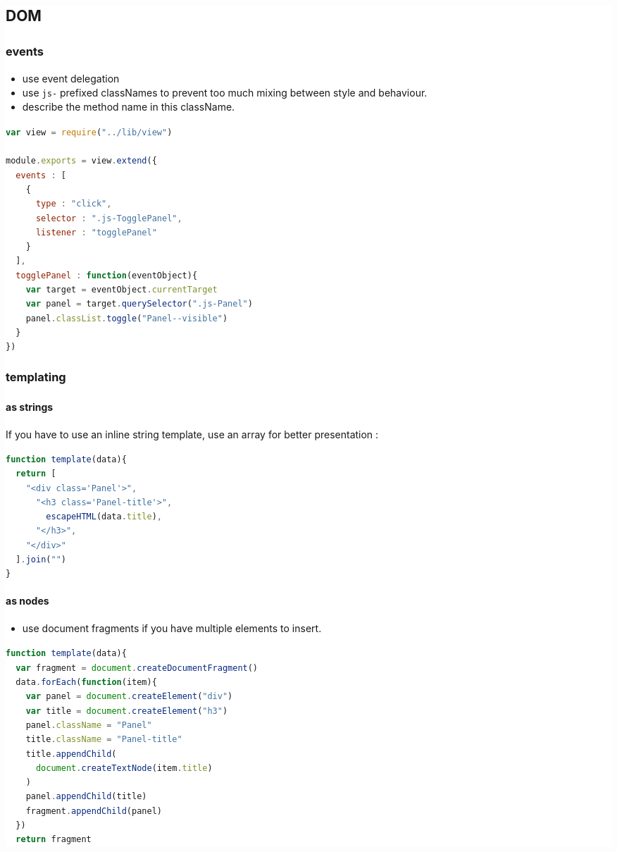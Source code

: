 ## DOM

### events

- use event delegation
- use `js-` prefixed classNames to prevent too much
mixing between style and behaviour.
- describe the method name in this className.

```javascript
var view = require("../lib/view")

module.exports = view.extend({
  events : [
    {
      type : "click",
      selector : ".js-TogglePanel",
      listener : "togglePanel"
    }
  ],
  togglePanel : function(eventObject){
    var target = eventObject.currentTarget
    var panel = target.querySelector(".js-Panel")
    panel.classList.toggle("Panel--visible")
  }
})
```

### templating

#### as strings

If you have to use an inline string template, use an array for
better presentation :

```javascript
function template(data){
  return [
    "<div class='Panel'>",
      "<h3 class='Panel-title'>",
        escapeHTML(data.title),
      "</h3>",
    "</div>"
  ].join("")
}
```

#### as nodes

- use document fragments if you have multiple elements to insert.

```javascript
function template(data){
  var fragment = document.createDocumentFragment()
  data.forEach(function(item){
    var panel = document.createElement("div")
    var title = document.createElement("h3")
    panel.className = "Panel"
    title.className = "Panel-title"
    title.appendChild(
      document.createTextNode(item.title)
    )
    panel.appendChild(title)
    fragment.appendChild(panel)
  })
  return fragment
```